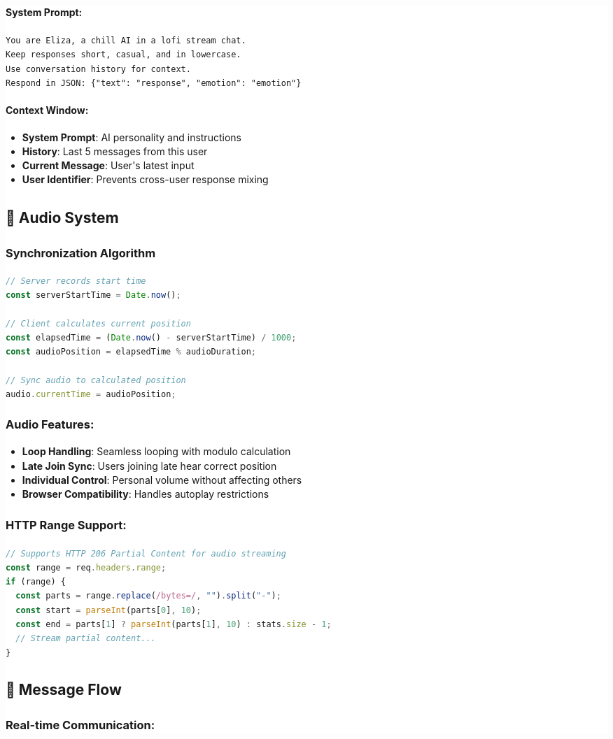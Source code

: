 #### System Prompt:
```
You are Eliza, a chill AI in a lofi stream chat. 
Keep responses short, casual, and in lowercase. 
Use conversation history for context.
Respond in JSON: {"text": "response", "emotion": "emotion"}
```

#### Context Window:
- **System Prompt**: AI personality and instructions
- **History**: Last 5 messages from this user
- **Current Message**: User's latest input
- **User Identifier**: Prevents cross-user response mixing

## 🎵 Audio System

### Synchronization Algorithm

```javascript
// Server records start time
const serverStartTime = Date.now();

// Client calculates current position
const elapsedTime = (Date.now() - serverStartTime) / 1000;
const audioPosition = elapsedTime % audioDuration;

// Sync audio to calculated position
audio.currentTime = audioPosition;
```

### Audio Features:
- **Loop Handling**: Seamless looping with modulo calculation
- **Late Join Sync**: Users joining late hear correct position
- **Individual Control**: Personal volume without affecting others
- **Browser Compatibility**: Handles autoplay restrictions

### HTTP Range Support:
```javascript
// Supports HTTP 206 Partial Content for audio streaming
const range = req.headers.range;
if (range) {
  const parts = range.replace(/bytes=/, "").split("-");
  const start = parseInt(parts[0], 10);
  const end = parts[1] ? parseInt(parts[1], 10) : stats.size - 1;
  // Stream partial content...
}
```

## 🔄 Message Flow

### Real-time Communication:
